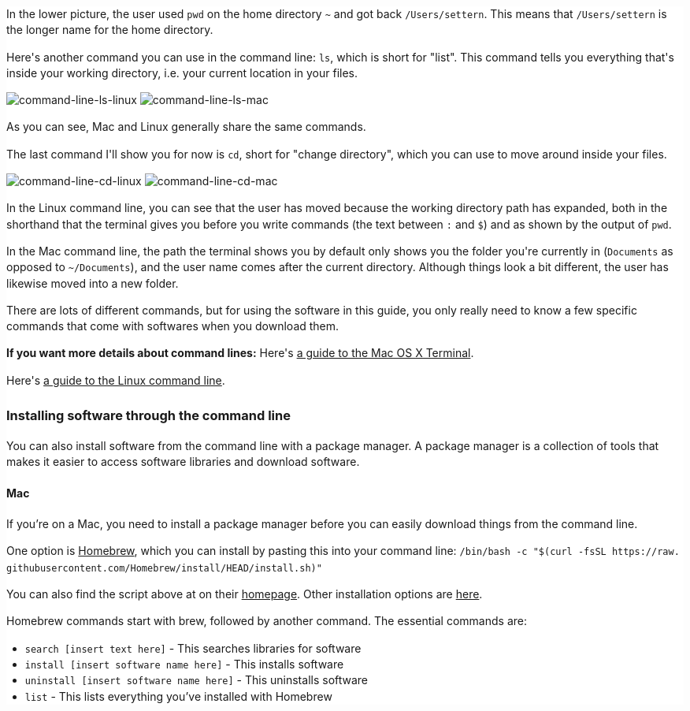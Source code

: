 In the lower picture, the user used `pwd` on the home directory `~` and got back `/Users/settern`. This means that `/Users/settern` is the longer name for the home directory.

Here's another command you can use in the command line: `ls`, which is short for "list". This command tells you everything that's inside your working directory, i.e. your current location in your files.

![command-line-ls-linux](https://www.linuxjournal.com/sites/default/files/styles/max_1300x1300/public/u%5Buid%5D/command-line-syntax-example.png)
![command-line-ls-mac](https://www.macworld.com/wp-content/uploads/2021/06/terminal-macos-big-sur-1-2.jpg?quality=50&strip=all&w=1024)

As you can see, Mac and Linux generally share the same commands.

The last command I'll show you for now is `cd`, short for "change directory", which you can use to move around inside your files.

![command-line-cd-linux](https://www.linuxjournal.com/sites/default/files/styles/max_1300x1300/public/u%5Buid%5D/cd-command.png)
![command-line-cd-mac](https://cdn.macpaw.com/uploads/images/Screen%20Shot%202018-10-17%20at%2018.14.23.png)

In the Linux command line, you can see that the user has moved because the working directory path has expanded, both in the shorthand that the terminal gives you before you write commands (the text between `:` and `$`) and as shown by the output of `pwd`.

In the Mac command line, the path the terminal shows you by default only shows you the folder you're currently in (`Documents` as opposed to `~/Documents`), and the user name comes after the current directory. Although things look a bit different, the user has likewise moved into a new folder.

There are lots of different commands, but for using the software in this guide, you only really need to know a few specific commands that come with softwares when you download them.

**If you want more details about command lines:**
Here's [a guide to the Mac OS X Terminal](https://www.imore.com/how-use-terminal-mac-when-you-have-no-idea-where-start).

Here's [a guide to the Linux command line](https://www.linuxjournal.com/content/linux-command-line-interface-introduction-guide).

### Installing software through the command line
You can also install software from the command line with a package manager. A package manager is a collection of tools that makes it easier to access software libraries and download software.

#### Mac
If you’re on a Mac, you need to install a package manager before you can easily download things from the command line.

One option is [Homebrew](https://brew.sh/), which you can install by pasting this into your command line:
`/bin/bash -c "$(curl -fsSL https://raw.githubusercontent.com/Homebrew/install/HEAD/install.sh)"`

You can also find the script above at on their [homepage](https://brew.sh/). Other installation options are [here](https://docs.brew.sh/Installation).

Homebrew commands start with brew, followed by another command. The essential commands are:
- `search [insert text here]` - This searches libraries for software
- `install [insert software name here]` - This installs software
- `uninstall [insert software name here]` - This uninstalls software
- `list` - This lists everything you’ve installed with Homebrew
